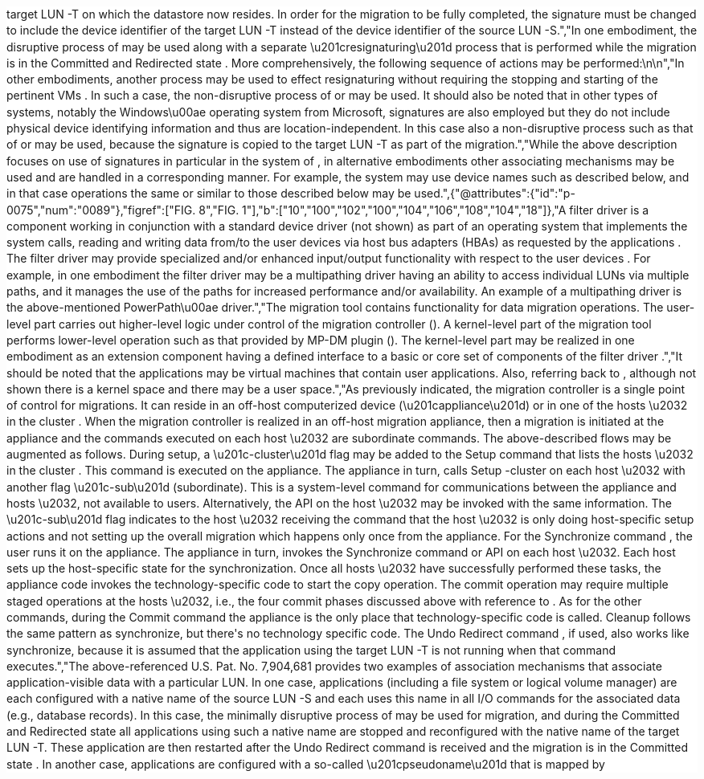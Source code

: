 target LUN -T on which the datastore now resides. In order for the migration to be fully completed, the signature must be changed to include the device identifier of the target LUN -T instead of the device identifier of the source LUN -S.","In one embodiment, the disruptive process of  may be used along with a separate \u201cresignaturing\u201d process that is performed while the migration is in the Committed and Redirected state . More comprehensively, the following sequence of actions may be performed:\n\n","In other embodiments, another process may be used to effect resignaturing without requiring the stopping and starting of the pertinent VMs . In such a case, the non-disruptive process of  or  may be used. It should also be noted that in other types of systems, notably the Windows\u00ae operating system from Microsoft, signatures are also employed but they do not include physical device identifying information and thus are location-independent. In this case also a non-disruptive process such as that of  or  may be used, because the signature is copied to the target LUN -T as part of the migration.","While the above description focuses on use of signatures in particular in the system of , in alternative embodiments other associating mechanisms may be used and are handled in a corresponding manner. For example, the system may use device names such as described below, and in that case operations the same or similar to those described below may be used.",{"@attributes":{"id":"p-0075","num":"0089"},"figref":["FIG. 8","FIG. 1"],"b":["10","100","102","100","104","106","108","104","18"]},"A filter driver  is a component working in conjunction with a standard device driver (not shown) as part of an operating system that implements the system calls, reading and writing data from\/to the user devices  via host bus adapters (HBAs)  as requested by the applications . The filter driver  may provide specialized and\/or enhanced input\/output functionality with respect to the user devices . For example, in one embodiment the filter driver  may be a multipathing driver having an ability to access individual LUNs  via multiple paths, and it manages the use of the paths for increased performance and\/or availability. An example of a multipathing driver is the above-mentioned PowerPath\u00ae driver.","The migration tool  contains functionality for data migration operations. The user-level part  carries out higher-level logic under control of the migration controller  (). A kernel-level part  of the migration tool  performs lower-level operation such as that provided by MP-DM plugin  (). The kernel-level part  may be realized in one embodiment as an extension component having a defined interface to a basic or core set of components of the filter driver .","It should be noted that the applications  may be virtual machines that contain user applications. Also, referring back to , although not shown there is a kernel space and there may be a user space.","As previously indicated, the migration controller  is a single point of control for migrations. It can reside in an off-host computerized device (\u201cappliance\u201d) or in one of the hosts \u2032 in the cluster . When the migration controller  is realized in an off-host migration appliance, then a migration is initiated at the appliance and the commands executed on each host \u2032 are subordinate commands. The above-described flows may be augmented as follows. During setup, a \u201c-cluster\u201d flag may be added to the Setup command  that lists the hosts \u2032 in the cluster . This command is executed on the appliance. The appliance in turn, calls Setup -cluster on each host \u2032 with another flag \u201c-sub\u201d (subordinate). This is a system-level command for communications between the appliance and hosts \u2032, not available to users. Alternatively, the API on the host \u2032 may be invoked with the same information. The \u201c-sub\u201d flag indicates to the host \u2032 receiving the command that the host \u2032 is only doing host-specific setup actions and not setting up the overall migration which happens only once from the appliance. For the Synchronize command , the user runs it on the appliance. The appliance in turn, invokes the Synchronize command  or API on each host \u2032. Each host sets up the host-specific state for the synchronization. Once all hosts \u2032 have successfully performed these tasks, the appliance code invokes the technology-specific code to start the copy operation. The commit operation may require multiple staged operations at the hosts \u2032, i.e., the four commit phases discussed above with reference to . As for the other commands, during the Commit command  the appliance is the only place that technology-specific code is called. Cleanup follows the same pattern as synchronize, but there's no technology specific code. The Undo Redirect command , if used, also works like synchronize, because it is assumed that the application using the target LUN -T is not running when that command executes.","The above-referenced U.S. Pat. No. 7,904,681 provides two examples of association mechanisms that associate application-visible data with a particular LUN. In one case, applications (including a file system or logical volume manager) are each configured with a native name of the source LUN -S and each uses this name in all I\/O commands for the associated data (e.g., database records). In this case, the minimally disruptive process of  may be used for migration, and during the Committed and Redirected state  all applications using such a native name are stopped and reconfigured with the native name of the target LUN -T. These application are then restarted after the Undo Redirect command  is received and the migration is in the Committed state . In another case, applications are configured with a so-called \u201cpseudoname\u201d that is mapped by